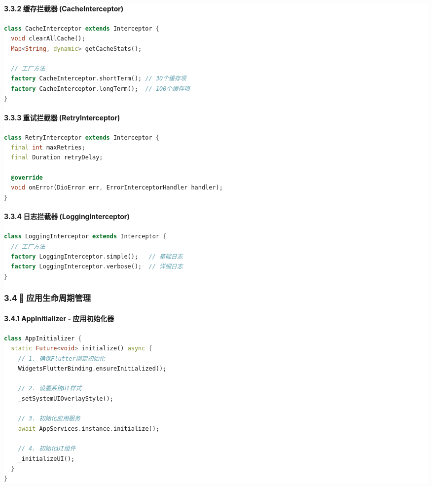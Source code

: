 #### 3.3.2 缓存拦截器 (CacheInterceptor)  
```dart
class CacheInterceptor extends Interceptor {
  void clearAllCache();
  Map<String, dynamic> getCacheStats();
  
  // 工厂方法
  factory CacheInterceptor.shortTerm(); // 30个缓存项
  factory CacheInterceptor.longTerm();  // 100个缓存项
}
```

#### 3.3.3 重试拦截器 (RetryInterceptor)
```dart
class RetryInterceptor extends Interceptor {
  final int maxRetries;
  final Duration retryDelay;
  
  @override
  void onError(DioError err, ErrorInterceptorHandler handler);
}
```

#### 3.3.4 日志拦截器 (LoggingInterceptor)
```dart
class LoggingInterceptor extends Interceptor {
  // 工厂方法  
  factory LoggingInterceptor.simple();   // 基础日志
  factory LoggingInterceptor.verbose();  // 详细日志
}
```

### 3.4 📱 应用生命周期管理

#### 3.4.1 AppInitializer - 应用初始化器
```dart
class AppInitializer {
  static Future<void> initialize() async {
    // 1. 确保Flutter绑定初始化
    WidgetsFlutterBinding.ensureInitialized();
    
    // 2. 设置系统UI样式
    _setSystemUIOverlayStyle();
    
    // 3. 初始化应用服务
    await AppServices.instance.initialize();
    
    // 4. 初始化UI组件
    _initializeUI();
  }
}
```
